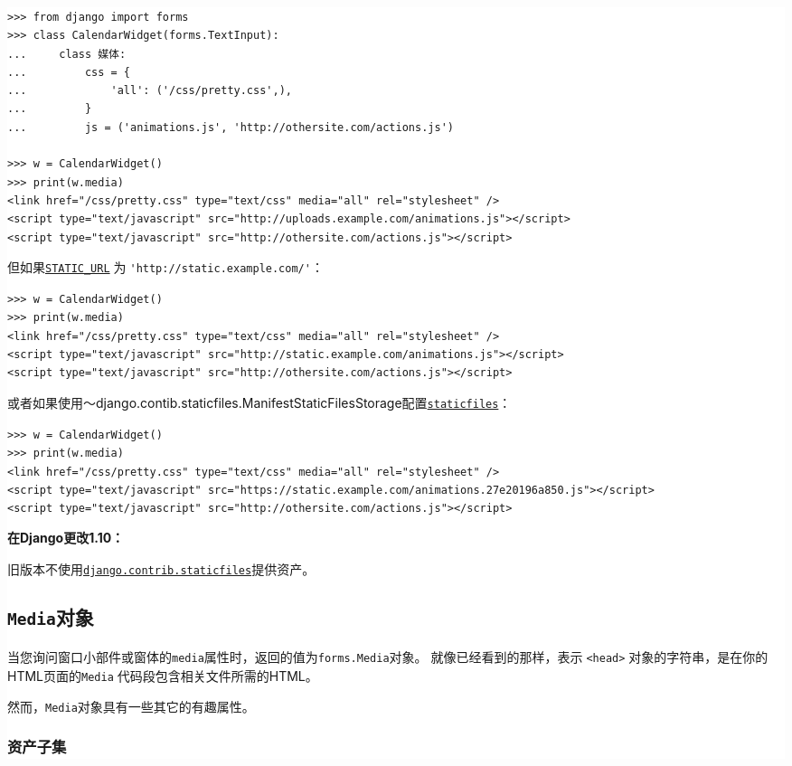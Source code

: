 ```
>>> from django import forms
>>> class CalendarWidget(forms.TextInput):
...     class 媒体:
...         css = {
...             'all': ('/css/pretty.css',),
...         }
...         js = ('animations.js', 'http://othersite.com/actions.js')

>>> w = CalendarWidget()
>>> print(w.media)
<link href="/css/pretty.css" type="text/css" media="all" rel="stylesheet" />
<script type="text/javascript" src="http://uploads.example.com/animations.js"></script>
<script type="text/javascript" src="http://othersite.com/actions.js"></script>
```

但如果[`STATIC_URL`](https://yiyibooks.cn/__trs__/xx/Django_1.11.6/ref/settings.html#std:setting-STATIC_URL) 为 `'http://static.example.com/'`：

```
>>> w = CalendarWidget()
>>> print(w.media)
<link href="/css/pretty.css" type="text/css" media="all" rel="stylesheet" />
<script type="text/javascript" src="http://static.example.com/animations.js"></script>
<script type="text/javascript" src="http://othersite.com/actions.js"></script>
```

或者如果使用〜django.contib.staticfiles.ManifestStaticFilesStorage配置[`staticfiles`](https://yiyibooks.cn/__trs__/xx/Django_1.11.6/ref/contrib/staticfiles.html#module-django.contrib.staticfiles)：

```
>>> w = CalendarWidget()
>>> print(w.media)
<link href="/css/pretty.css" type="text/css" media="all" rel="stylesheet" />
<script type="text/javascript" src="https://static.example.com/animations.27e20196a850.js"></script>
<script type="text/javascript" src="http://othersite.com/actions.js"></script>
```

**在Django更改1.10：**

旧版本不使用[`django.contrib.staticfiles`](https://yiyibooks.cn/__trs__/xx/Django_1.11.6/ref/contrib/staticfiles.html#module-django.contrib.staticfiles)提供资产。



## `Media`对象

当您询问窗口小部件或窗体的`media`属性时，返回的值为`forms.Media`对象。 就像已经看到的那样，表示 `<head>` 对象的字符串，是在你的HTML页面的`Media` 代码段包含相关文件所需的HTML。

然而，`Media`对象具有一些其它的有趣属性。



### 资产子集
